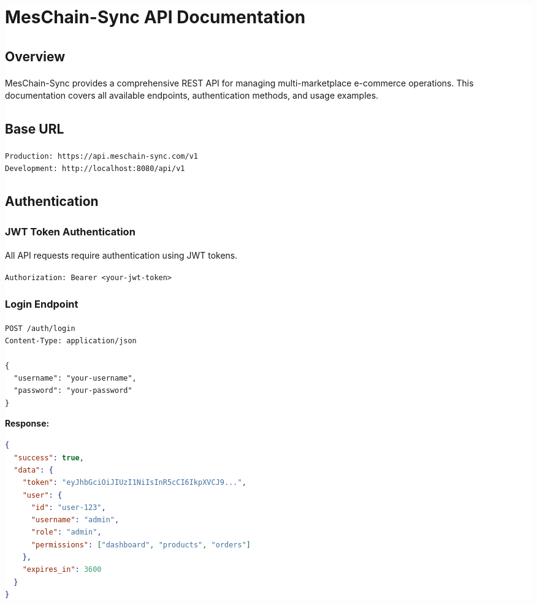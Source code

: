 # MesChain-Sync API Documentation

## Overview

MesChain-Sync provides a comprehensive REST API for managing multi-marketplace e-commerce operations. This documentation covers all available endpoints, authentication methods, and usage examples.

## Base URL

```
Production: https://api.meschain-sync.com/v1
Development: http://localhost:8080/api/v1
```

## Authentication

### JWT Token Authentication

All API requests require authentication using JWT tokens.

```http
Authorization: Bearer <your-jwt-token>
```

### Login Endpoint

```http
POST /auth/login
Content-Type: application/json

{
  "username": "your-username",
  "password": "your-password"
}
```

**Response:**
```json
{
  "success": true,
  "data": {
    "token": "eyJhbGciOiJIUzI1NiIsInR5cCI6IkpXVCJ9...",
    "user": {
      "id": "user-123",
      "username": "admin",
      "role": "admin",
      "permissions": ["dashboard", "products", "orders"]
    },
    "expires_in": 3600
  }
}
```
